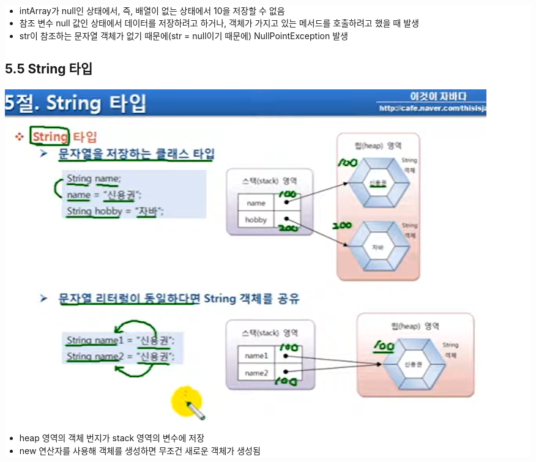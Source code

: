 - intArray가 null인 상태에서, 즉, 배열이 없는 상태에서 10을 저장할 수 없음
- 참조 변수 null 값인 상태에서 데이터를 저장하려고 하거나, 객체가 가지고 있는 메서드를 호출하려고 했을 때 발생
- str이 참조하는 문자열 객체가 없기 때문에(str = null이기 때문에) NullPointException 발생

## **5.5 String 타입**

![Untitled](https://github.com/abarthdew/this-is-java/raw/main/00.basics/images/5(23).png)

- heap 영역의 객체 번지가 stack 영역의 변수에 저장
- new 연산자를 사용해 객체를 생성하면 무조건 새로운 객체가 생성됨
